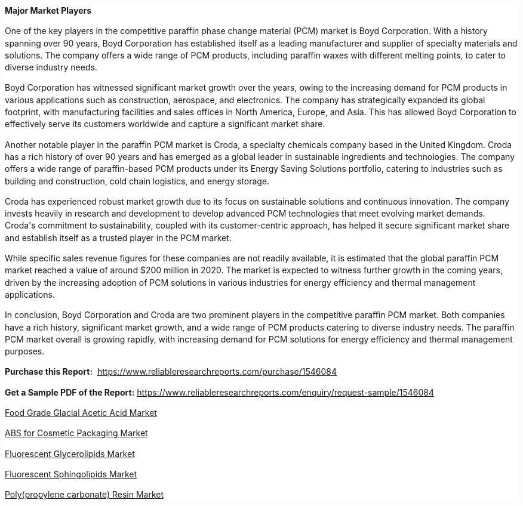 <p><strong>Major Market Players</strong></p>
<p><p>One of the key players in the competitive paraffin phase change material (PCM) market is Boyd Corporation. With a history spanning over 90 years, Boyd Corporation has established itself as a leading manufacturer and supplier of specialty materials and solutions. The company offers a wide range of PCM products, including paraffin waxes with different melting points, to cater to diverse industry needs.</p><p>Boyd Corporation has witnessed significant market growth over the years, owing to the increasing demand for PCM products in various applications such as construction, aerospace, and electronics. The company has strategically expanded its global footprint, with manufacturing facilities and sales offices in North America, Europe, and Asia. This has allowed Boyd Corporation to effectively serve its customers worldwide and capture a significant market share.</p><p>Another notable player in the paraffin PCM market is Croda, a specialty chemicals company based in the United Kingdom. Croda has a rich history of over 90 years and has emerged as a global leader in sustainable ingredients and technologies. The company offers a wide range of paraffin-based PCM products under its Energy Saving Solutions portfolio, catering to industries such as building and construction, cold chain logistics, and energy storage.</p><p>Croda has experienced robust market growth due to its focus on sustainable solutions and continuous innovation. The company invests heavily in research and development to develop advanced PCM technologies that meet evolving market demands. Croda's commitment to sustainability, coupled with its customer-centric approach, has helped it secure significant market share and establish itself as a trusted player in the PCM market.</p><p>While specific sales revenue figures for these companies are not readily available, it is estimated that the global paraffin PCM market reached a value of around $200 million in 2020. The market is expected to witness further growth in the coming years, driven by the increasing adoption of PCM solutions in various industries for energy efficiency and thermal management applications.</p><p>In conclusion, Boyd Corporation and Croda are two prominent players in the competitive paraffin PCM market. Both companies have a rich history, significant market growth, and a wide range of PCM products catering to diverse industry needs. The paraffin PCM market overall is growing rapidly, with increasing demand for PCM solutions for energy efficiency and thermal management purposes.</p></p>
<p><strong>Purchase this Report:</strong>&nbsp;&nbsp;<a href="https://www.reliableresearchreports.com/purchase/1546084">https://www.reliableresearchreports.com/purchase/1546084</a></p>
<p></p>
<p><strong>Get a Sample PDF of the Report:</strong>&nbsp;<a href="https://www.reliableresearchreports.com/enquiry/request-sample/1546084">https://www.reliableresearchreports.com/enquiry/request-sample/1546084</a></p>
<p><p><a href="https://github.com/gdfhhhj/Market-Research-Report-List-2/blob/main/food-grade-glacial-acetic-acid-market.md">Food Grade Glacial Acetic Acid Market</a></p><p><a href="https://github.com/ruslanpoljakovrd177/Market-Research-Report-List-1/blob/main/abs-for-cosmetic-packaging-market.md">ABS for Cosmetic Packaging Market</a></p><p><a href="https://github.com/vimar16th/Market-Research-Report-List-2/blob/main/fluorescent-glycerolipids-market.md">Fluorescent Glycerolipids Market</a></p><p><a href="https://github.com/luckyshygirl/Market-Research-Report-List-2/blob/main/fluorescent-sphingolipids-market.md">Fluorescent Sphingolipids Market</a></p><p><a href="https://github.com/gulaimolin/Market-Research-Report-List-1/blob/main/polypropylene-carbonate-resin-market.md">Poly(propylene carbonate) Resin Market</a></p></p>
